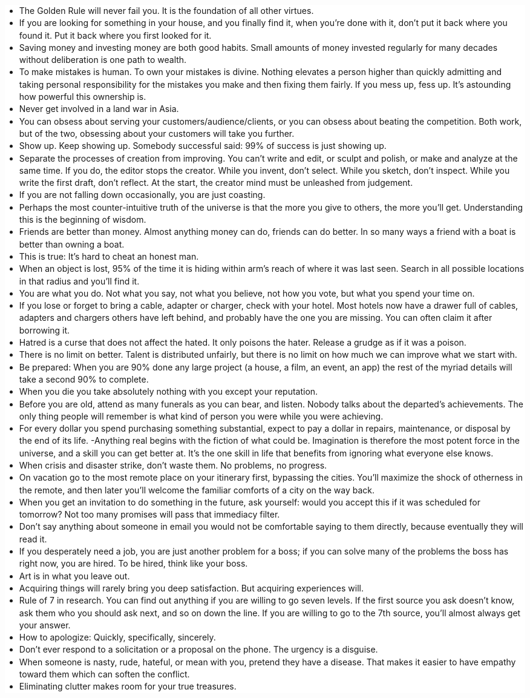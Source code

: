 - The Golden Rule will never fail you. It is the foundation of all other virtues.
- If you are looking for something in your house, and you finally find it, when you’re done with it, don’t put it back where you found it. Put it back where you first looked for it.
- Saving money and investing money are both good habits. Small amounts of money invested regularly for many decades without deliberation is one path to wealth.
- To make mistakes is human. To own your mistakes is divine. Nothing elevates a person higher than quickly admitting and taking personal responsibility for the mistakes you make and then fixing them fairly. If you mess up, fess up. It’s astounding how powerful this ownership is.
- Never get involved in a land war in Asia.
- You can obsess about serving your customers/audience/clients, or you can obsess about beating the competition. Both work, but of the two, obsessing about your customers will take you further.
- Show up. Keep showing up. Somebody successful said: 99% of success is just showing up.
- Separate the processes of creation from improving. You can’t write and edit, or sculpt and polish, or make and analyze at the same time. If you do, the editor stops the creator. While you invent, don’t select. While you sketch, don’t inspect. While you write the first draft, don’t reflect. At the start, the creator mind must be unleashed from judgement.
- If you are not falling down occasionally, you are just coasting.
- Perhaps the most counter-intuitive truth of the universe is that the more you give to others, the more you’ll get. Understanding this is the beginning of wisdom.
- Friends are better than money. Almost anything money can do, friends can do better. In so many ways a friend with a boat is better than owning a boat.
- This is true: It’s hard to cheat an honest man.
- When an object is lost, 95% of the time it is hiding within arm’s reach of where it was last seen. Search in all possible locations in that radius and you’ll find it.
- You are what you do. Not what you say, not what you believe, not how you vote, but what you spend your time on.
- If you lose or forget to bring a cable, adapter or charger, check with your hotel. Most hotels now have a drawer full of cables, adapters and chargers others have left behind, and probably have the one you are missing. You can often claim it after borrowing it.
- Hatred is a curse that does not affect the hated. It only poisons the hater. Release a grudge as if it was a poison.
- There is no limit on better. Talent is distributed unfairly, but there is no limit on how much we can improve what we start with.
- Be prepared: When you are 90% done any large project (a house, a film, an event, an app) the rest of the myriad details will take a second 90% to complete.
- When you die you take absolutely nothing with you except your reputation.
- Before you are old, attend as many funerals as you can bear, and listen. Nobody talks about the departed’s achievements. The only thing people will remember is what kind of person you were while you were achieving.
- For every dollar you spend purchasing something substantial, expect to pay a dollar in repairs, maintenance, or disposal by the end of its life.
-Anything real begins with the fiction of what could be. Imagination is therefore the most potent force in the universe, and a skill you can get better at. It’s the one skill in life that benefits from ignoring what everyone else knows.
- When crisis and disaster strike, don’t waste them. No problems, no progress.
- On vacation go to the most remote place on your itinerary first, bypassing the cities. You’ll maximize the shock of otherness in the remote, and then later you’ll welcome the familiar comforts of a city on the way back.
- When you get an invitation to do something in the future, ask yourself: would you accept this if it was scheduled for tomorrow? Not too many promises will pass that immediacy filter.
- Don’t say anything about someone in email you would not be comfortable saying to them directly, because eventually they will read it.
- If you desperately need a job, you are just another problem for a boss; if you can solve many of the problems the boss has right now, you are hired. To be hired, think like your boss.
- Art is in what you leave out.
- Acquiring things will rarely bring you deep satisfaction. But acquiring experiences will.
- Rule of 7 in research. You can find out anything if you are willing to go seven levels. If the first source you ask doesn’t know, ask them who you should ask next, and so on down the line. If you are willing to go to the 7th source, you’ll almost always get your answer.
- How to apologize: Quickly, specifically, sincerely.
- Don’t ever respond to a solicitation or a proposal on the phone. The urgency is a disguise.
- When someone is nasty, rude, hateful, or mean with you, pretend they have a disease. That makes it easier to have empathy toward them which can soften the conflict.
- Eliminating clutter makes room for your true treasures.